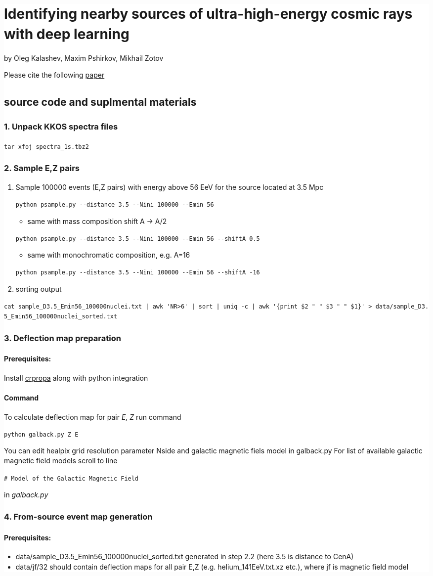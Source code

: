# Identifying nearby sources of ultra-high-energy cosmic rays with deep learning
by Oleg Kalashev, Maxim Pshirkov, Mikhail Zotov

Please cite the following <a href="https://arxiv.org/abs/1912.00625">paper</a>
## source code and suplmental materials

### 1. Unpack KKOS spectra files

<pre><code>tar xfoj spectra_1s.tbz2 </code></pre>

### 2. Sample E,Z pairs

1. Sample 100000 events (E,Z pairs) with energy above 56 EeV for the source located at 3.5 Mpc 

    <pre><code>python psample.py --distance 3.5 --Nini 100000 --Emin 56</code></pre>

    * same with mass composition shift A -> A/2

    <pre><code>python psample.py --distance 3.5 --Nini 100000 --Emin 56 --shiftA 0.5</code></pre>
   
    * same with monochromatic composition, e.g. A=16

    <pre><code>python psample.py --distance 3.5 --Nini 100000 --Emin 56 --shiftA -16</code></pre>

2. sorting output

  <pre><code>cat sample_D3.5_Emin56_100000nuclei.txt | awk 'NR>6' | sort | uniq -c | awk '{print $2 " " $3 " " $1}' > data/sample_D3.5_Emin56_100000nuclei_sorted.txt</code></pre>

### 3. Deflection map preparation

#### Prerequisites:
Install <a href="https://github.com/CRPropa/CRPropa3">crpropa</a> along with python integration
#### Command
To calculate deflection map for pair _E, Z_ run command

<pre><code>python galback.py Z E</code></pre>

You can edit healpix grid resolution parameter Nside and galactic magnetic fiels model in galback.py
For list of available galactic magnetic field models scroll to line
<pre><code># Model of the Galactic Magnetic Field</code></pre>
in _galback.py_


### 4. From-source event map generation
#### Prerequisites:

* data/sample_D3.5_Emin56_100000nuclei_sorted.txt generated in step 2.2 (here 3.5 is distance to CenA)
* data/jf/32 should contain deflection maps for all pair E,Z (e.g. helium_141EeV.txt.xz etc.), where jf is magnetic field model
